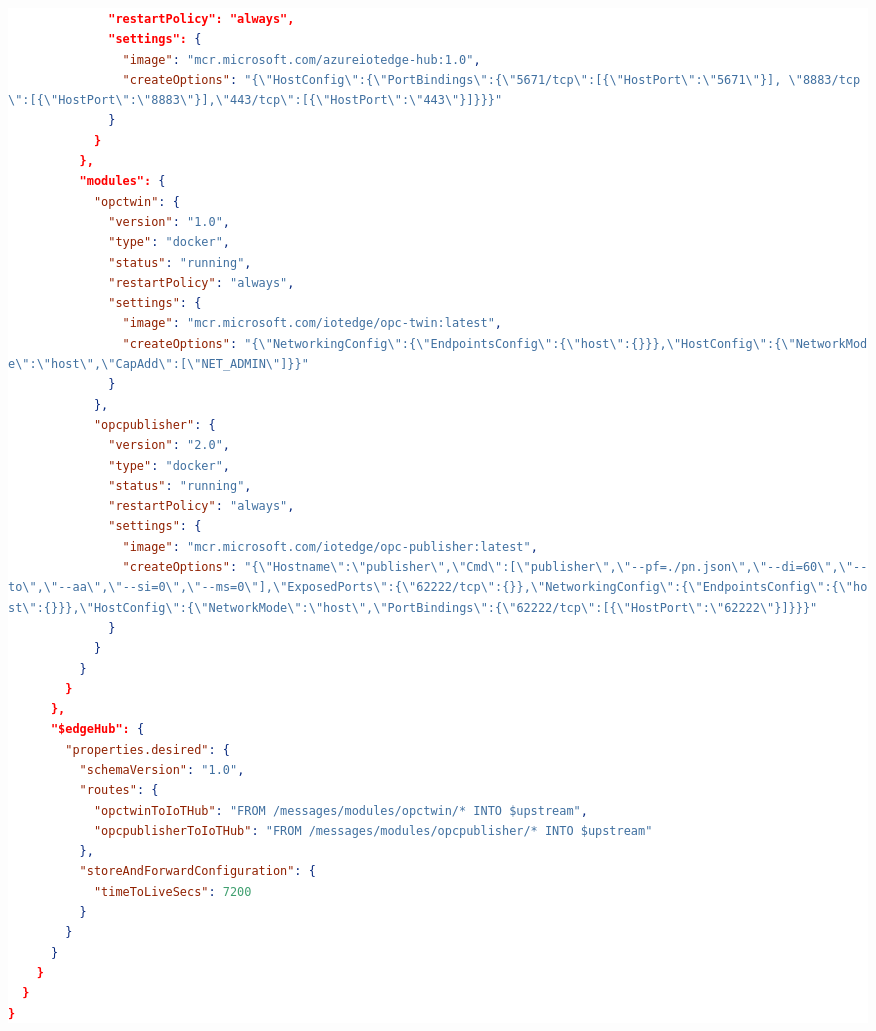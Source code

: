 ```json
              "restartPolicy": "always",
              "settings": {
                "image": "mcr.microsoft.com/azureiotedge-hub:1.0",
                "createOptions": "{\"HostConfig\":{\"PortBindings\":{\"5671/tcp\":[{\"HostPort\":\"5671\"}], \"8883/tcp\":[{\"HostPort\":\"8883\"}],\"443/tcp\":[{\"HostPort\":\"443\"}]}}}"
              }
            }
          },
          "modules": {
            "opctwin": {
              "version": "1.0",
              "type": "docker",
              "status": "running",
              "restartPolicy": "always",
              "settings": {
                "image": "mcr.microsoft.com/iotedge/opc-twin:latest",
                "createOptions": "{\"NetworkingConfig\":{\"EndpointsConfig\":{\"host\":{}}},\"HostConfig\":{\"NetworkMode\":\"host\",\"CapAdd\":[\"NET_ADMIN\"]}}"
              }
            },
            "opcpublisher": {
              "version": "2.0",
              "type": "docker",
              "status": "running",
              "restartPolicy": "always",
              "settings": {
                "image": "mcr.microsoft.com/iotedge/opc-publisher:latest",
                "createOptions": "{\"Hostname\":\"publisher\",\"Cmd\":[\"publisher\",\"--pf=./pn.json\",\"--di=60\",\"--to\",\"--aa\",\"--si=0\",\"--ms=0\"],\"ExposedPorts\":{\"62222/tcp\":{}},\"NetworkingConfig\":{\"EndpointsConfig\":{\"host\":{}}},\"HostConfig\":{\"NetworkMode\":\"host\",\"PortBindings\":{\"62222/tcp\":[{\"HostPort\":\"62222\"}]}}}"
              }
            }
          }
        }
      },
      "$edgeHub": {
        "properties.desired": {
          "schemaVersion": "1.0",
          "routes": {
            "opctwinToIoTHub": "FROM /messages/modules/opctwin/* INTO $upstream",
            "opcpublisherToIoTHub": "FROM /messages/modules/opcpublisher/* INTO $upstream"
          },
          "storeAndForwardConfiguration": {
            "timeToLiveSecs": 7200
          }
        }
      }
    }
  }
}
```

